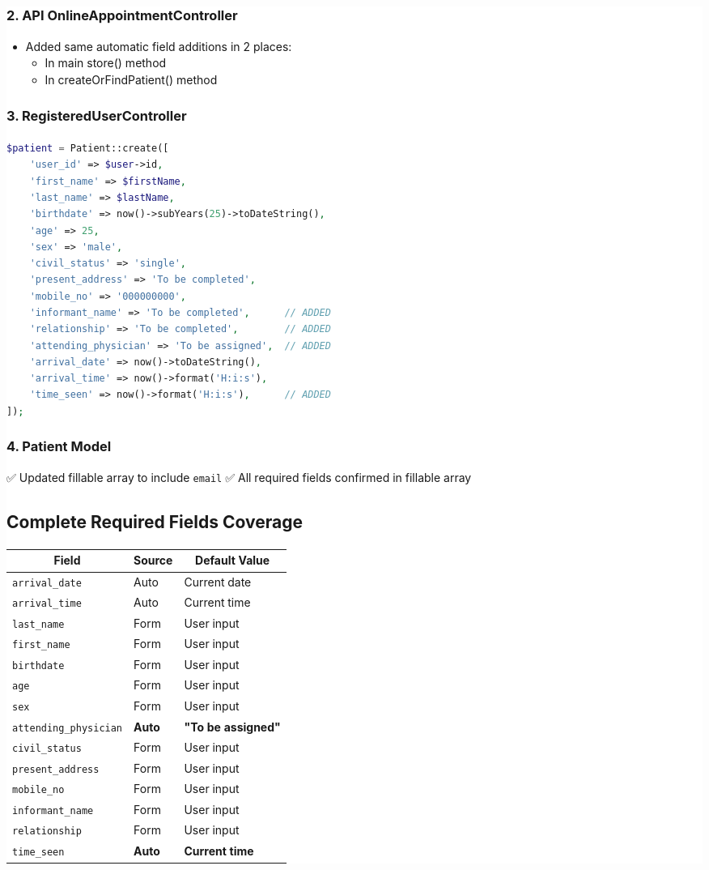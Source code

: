 ### 2. API OnlineAppointmentController
- Added same automatic field additions in 2 places:
  - In main store() method
  - In createOrFindPatient() method

### 3. RegisteredUserController
```php
$patient = Patient::create([
    'user_id' => $user->id,
    'first_name' => $firstName,
    'last_name' => $lastName,
    'birthdate' => now()->subYears(25)->toDateString(),
    'age' => 25,
    'sex' => 'male',
    'civil_status' => 'single',
    'present_address' => 'To be completed',
    'mobile_no' => '000000000',
    'informant_name' => 'To be completed',      // ADDED
    'relationship' => 'To be completed',        // ADDED
    'attending_physician' => 'To be assigned',  // ADDED
    'arrival_date' => now()->toDateString(),
    'arrival_time' => now()->format('H:i:s'),
    'time_seen' => now()->format('H:i:s'),      // ADDED
]);
```

### 4. Patient Model
✅ Updated fillable array to include `email`
✅ All required fields confirmed in fillable array

## Complete Required Fields Coverage

| Field | Source | Default Value |
|-------|--------|---------------|
| `arrival_date` | Auto | Current date |
| `arrival_time` | Auto | Current time |
| `last_name` | Form | User input |
| `first_name` | Form | User input |
| `birthdate` | Form | User input |
| `age` | Form | User input |
| `sex` | Form | User input |
| `attending_physician` | **Auto** | **"To be assigned"** |
| `civil_status` | Form | User input |
| `present_address` | Form | User input |
| `mobile_no` | Form | User input |
| `informant_name` | Form | User input |
| `relationship` | Form | User input |
| `time_seen` | **Auto** | **Current time** |
